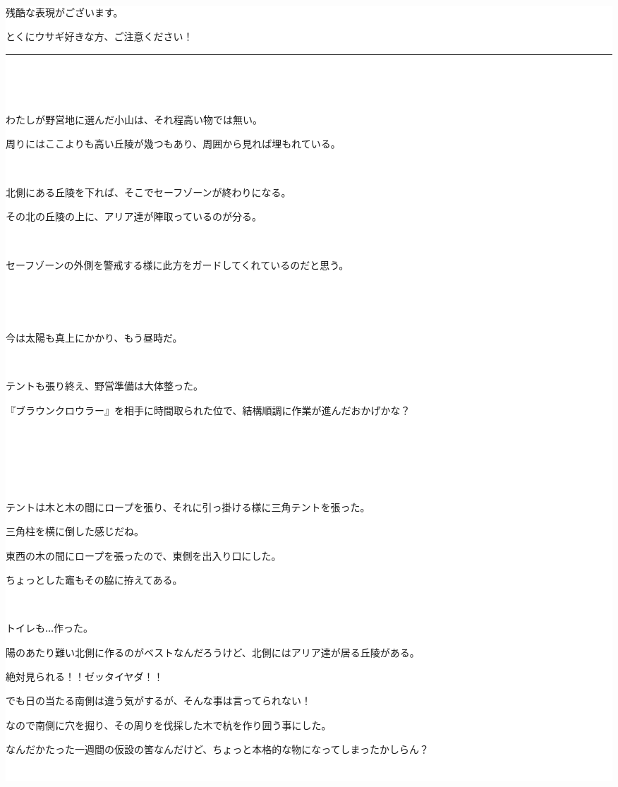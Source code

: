 残酷な表現がございます。

とくにウサギ好きな方、ご注意ください！


----------------

&nbsp;

&nbsp;

わたしが野営地に選んだ小山は、それ程高い物では無い。

周りにはここよりも高い丘陵が幾つもあり、周囲から見れば埋もれている。

&nbsp;

北側にある丘陵を下れば、そこでセーフゾーンが終わりになる。

その北の丘陵の上に、アリア達が陣取っているのが分る。

&nbsp;

セーフゾーンの外側を警戒する様に此方をガードしてくれているのだと思う。

&nbsp;

&nbsp;

今は太陽も真上にかかり、もう昼時だ。

&nbsp;

テントも張り終え、野営準備は大体整った。

『ブラウンクロウラー』を相手に時間取られた位で、結構順調に作業が進んだおかげかな？

&nbsp;

&nbsp;

&nbsp;

テントは木と木の間にロープを張り、それに引っ掛ける様に三角テントを張った。

三角柱を横に倒した感じだね。

東西の木の間にロープを張ったので、東側を出入り口にした。

ちょっとした竈もその脇に拵えてある。

&nbsp;

トイレも…作った。

陽のあたり難い北側に作るのがベストなんだろうけど、北側にはアリア達が居る丘陵がある。

絶対見られる！！ゼッタイヤダ！！

でも日の当たる南側は違う気がするが、そんな事は言ってられない！

なので南側に穴を掘り、その周りを伐採した木で杭を作り囲う事にした。

なんだかたった一週間の仮設の筈なんだけど、ちょっと本格的な物になってしまったかしらん？

&nbsp;
